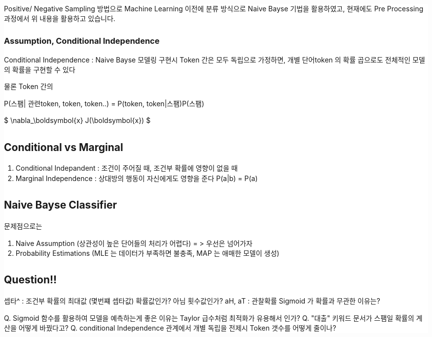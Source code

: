 Positive/ Negative Sampling 방법으로 Machine Learning 이전에 분류 방식으로 Naive Bayse 기법을 활용하였고, 현재에도 Pre Processing 과정에서 위 내용을 활용하고 있습니다.

### Assumption, Conditional Independence

Conditional Independence : Naive Bayse 모델링 구현시 Token 간은 모두 독립으로 가정하면, 개별 단어token 의 확률 곱으로도 전체적인 모델의 확률을 구현할 수 있다

물론 Token 간의 

P(스팸| 관련token, token, token..) = P(token, token|스팸)P(스팸)

$ \nabla_\boldsymbol{x} J(\boldsymbol{x}) $

## Conditional vs Marginal

1. Conditional Indepandent  : 조건이 주어질 때, 조건부 확률에 영향이 없을 때
2. Marginal Independence : 상대방의 행동이 자신에게도 영향을 준다 P(a|b<given>) = P(a)

## Naive Bayse Classifier

문제점으로는 
1. Naive Assumption (상관성이 높은 단어들의 처리가 어렵다) = > 우선은 넘어가자
2. Probability Estimations (MLE 는 데이터가 부족하면 불충족, MAP 는 애매한 모델이 생성)

## Question!!

셉타^ : 조건부 확률의 최대값 (몇번쨰 셉타값) 확률값인가? 아님 횟수값인가?
aH, aT : 관찰확률
Sigmoid 가 확률과 무관한 이유는?

Q. Sigmoid 함수를 활용하여 모델을 예측하는게 좋은 이유는 Taylor 급수처럼 최적화가 유용해서 인가?
Q. "대출" 키워드 문서가 스팸일 확률의 계산을 어떻게 바꿨다고?
Q. conditional Independence 관계에서 개별 독립을 전제시 Token 갯수를 어떻게 줄이나?